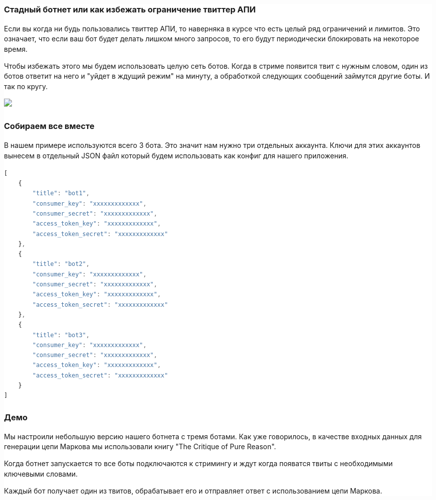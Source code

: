 ### Стадный ботнет или как избежать ограничение твиттер АПИ

Если вы когда ни будь пользовались твиттер АПИ, то наверняка в курсе что есть целый ряд ограничений и лимитов. Это означает, что если ваш бот будет делать лишком много запросов, то его будут периодически блокировать на некоторое время.

Чтобы избежать этого мы будем использовать целую сеть ботов. Когда в стриме появится твит с нужным словом, один из ботов ответит на него и "уйдет в ждущий режим" на минуту, а обработкой следующих сообщений займутся другие боты. И так по кругу.

![](/img/markovchain/flock-botnet-scheme.png)

### Собираем все вместе

В нашем примере используются всего 3 бота. Это значит нам нужно три отдельных аккаунта. Ключи для этих аккаунтов вынесем в отдельный JSON файл который будем использовать как конфиг для нашего приложения.

```js
[
    {
        "title": "bot1",
        "consumer_key": "xxxxxxxxxxxxx",
        "consumer_secret": "xxxxxxxxxxxxx",
        "access_token_key": "xxxxxxxxxxxxx",
        "access_token_secret": "xxxxxxxxxxxxx"
    },
    {
        "title": "bot2",
        "consumer_key": "xxxxxxxxxxxxx",
        "consumer_secret": "xxxxxxxxxxxxx",
        "access_token_key": "xxxxxxxxxxxxx",
        "access_token_secret": "xxxxxxxxxxxxx"
    },
    {
        "title": "bot3",
        "consumer_key": "xxxxxxxxxxxxx",
        "consumer_secret": "xxxxxxxxxxxxx",
        "access_token_key": "xxxxxxxxxxxxx",
        "access_token_secret": "xxxxxxxxxxxxx"
    }
]
```

### Демо

Мы настроили небольшую версию нашего ботнета с тремя ботами. Как уже говорилось, в качестве входных данных для генерации цепи Маркова мы использовали книгу "The Critique of Pure Reason".

Когда ботнет запускается то все боты подключаются к стримингу и ждут когда появатся твиты с необходимыми ключевыми словами.

Каждый бот получает один из твитов, обрабатывает его и отправляет ответ с использованием цепи Маркова.
